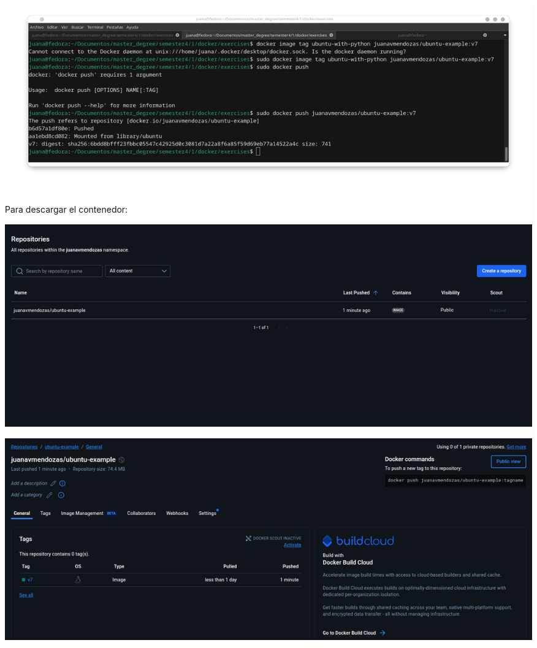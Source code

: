 ![image](./img/90.png)

Para descargar el contenedor:

![image](./img/91.png)

![image](./img/92.png)
